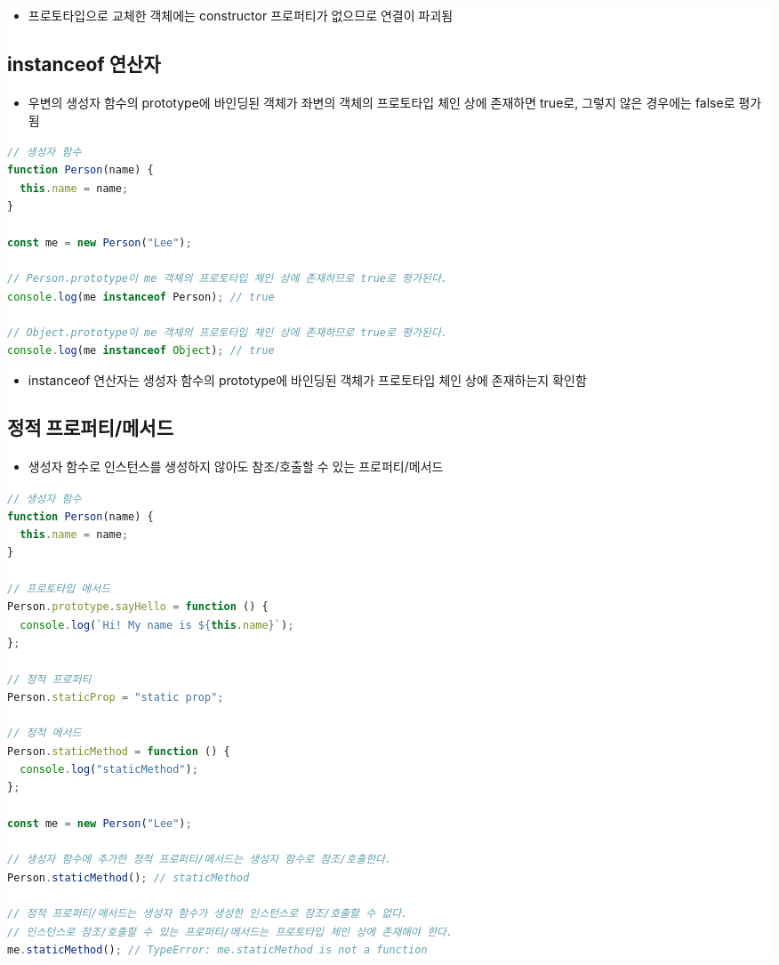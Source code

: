 - 프로토타입으로 교체한 객체에는 constructor 프로퍼티가 없으므로 연결이 파괴됨

## instanceof 연산자

- 우변의 생성자 함수의 prototype에 바인딩된 객체가 좌변의 객체의 프로토타입 체인 상에 존재하면 true로, 그렇지 않은 경우에는 false로 평가됨

```js
// 생성자 함수
function Person(name) {
  this.name = name;
}

const me = new Person("Lee");

// Person.prototype이 me 객체의 프로토타입 체인 상에 존재하므로 true로 평가된다.
console.log(me instanceof Person); // true

// Object.prototype이 me 객체의 프로토타입 체인 상에 존재하므로 true로 평가된다.
console.log(me instanceof Object); // true
```

- instanceof 연산자는 생성자 함수의 prototype에 바인딩된 객체가 프로토타입 체인 상에 존재하는지 확인함

## 정적 프로퍼티/메서드

- 생성자 함수로 인스턴스를 생성하지 않아도 참조/호출할 수 있는 프로퍼티/메서드

```js
// 생성자 함수
function Person(name) {
  this.name = name;
}

// 프로토타입 메서드
Person.prototype.sayHello = function () {
  console.log(`Hi! My name is ${this.name}`);
};

// 정적 프로퍼티
Person.staticProp = "static prop";

// 정적 메서드
Person.staticMethod = function () {
  console.log("staticMethod");
};

const me = new Person("Lee");

// 생성자 함수에 추가한 정적 프로퍼티/메서드는 생성자 함수로 참조/호출한다.
Person.staticMethod(); // staticMethod

// 정적 프로퍼티/메서드는 생성자 함수가 생성한 인스턴스로 참조/호출할 수 없다.
// 인스턴스로 참조/호출할 수 있는 프로퍼티/메서드는 프로토타입 체인 상에 존재해야 한다.
me.staticMethod(); // TypeError: me.staticMethod is not a function
```
